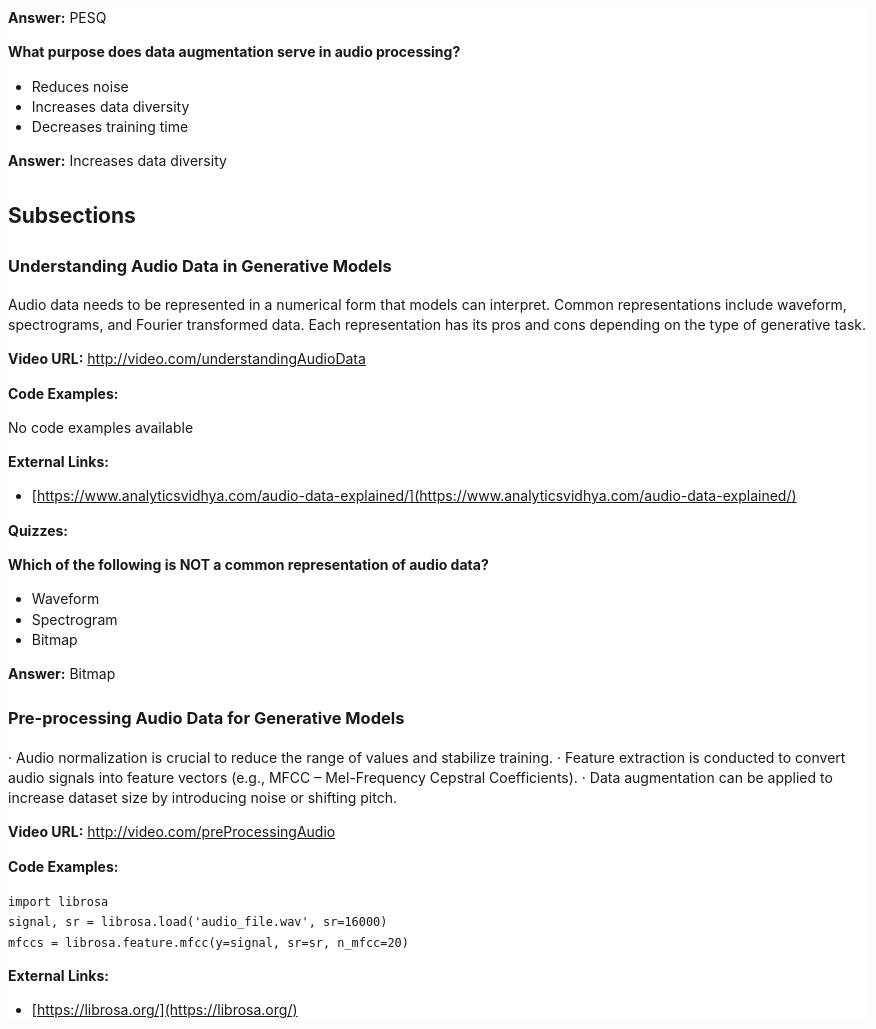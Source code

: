 **Answer:** PESQ

**What purpose does data augmentation serve in audio processing?**

- Reduces noise
- Increases data diversity
- Decreases training time

**Answer:** Increases data diversity

## Subsections

### Understanding Audio Data in Generative Models

Audio data needs to be represented in a numerical form that models can interpret. Common representations include waveform, spectrograms, and Fourier transformed data. Each representation has its pros and cons depending on the type of generative task.

**Video URL:** http://video.com/understandingAudioData

**Code Examples:**

No code examples available

**External Links:**

- [https://www.analyticsvidhya.com/audio-data-explained/](https://www.analyticsvidhya.com/audio-data-explained/)

**Quizzes:**

**Which of the following is NOT a common representation of audio data?**

- Waveform
- Spectrogram
- Bitmap

**Answer:** Bitmap

### Pre-processing Audio Data for Generative Models

· Audio normalization is crucial to reduce the range of values and stabilize training.
· Feature extraction is conducted to convert audio signals into feature vectors (e.g., MFCC – Mel-Frequency Cepstral Coefficients).
· Data augmentation can be applied to increase dataset size by introducing noise or shifting pitch.

**Video URL:** http://video.com/preProcessingAudio

**Code Examples:**

```
import librosa
signal, sr = librosa.load('audio_file.wav', sr=16000)
mfccs = librosa.feature.mfcc(y=signal, sr=sr, n_mfcc=20)
```

**External Links:**

- [https://librosa.org/](https://librosa.org/)
